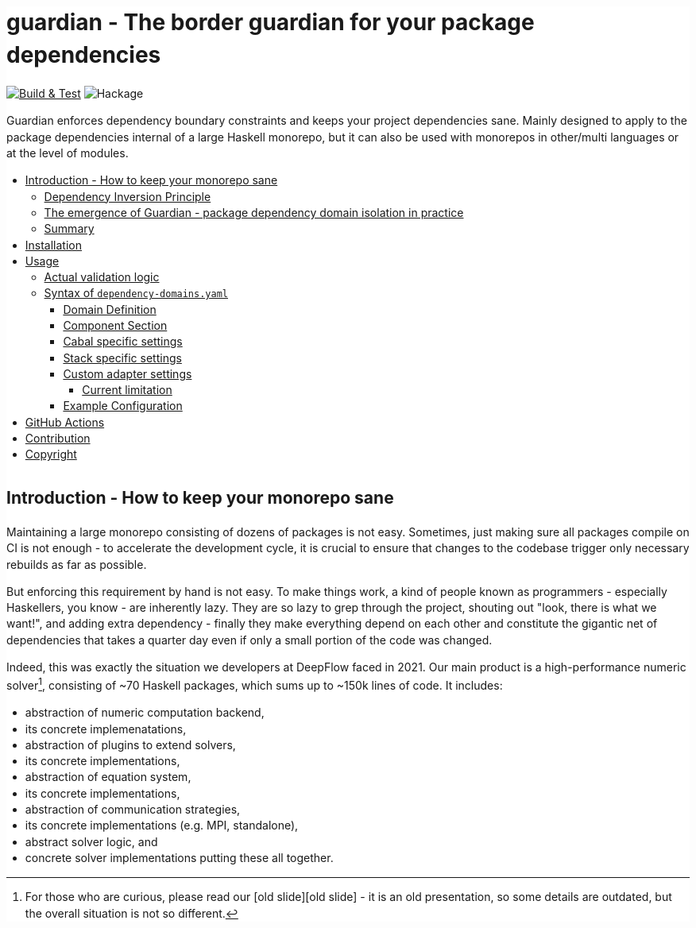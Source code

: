 # guardian - The border guardian for your package dependencies

[![Build & Test](https://github.com/deepflowinc/guardian/actions/workflows/haskell.yml/badge.svg)](https://github.com/deepflowinc/guardian/actions/workflows/haskell.yml)
![Hackage](https://img.shields.io/hackage/v/guardian)

Guardian enforces dependency boundary constraints and keeps your project dependencies sane.
Mainly designed to apply to the package dependencies internal of a large Haskell monorepo, but it can also be used with monorepos in other/multi languages or at the level of modules.

- [Introduction - How to keep your monorepo sane](#introduction---how-to-keep-your-monorepo-sane)
  + [Dependency Inversion Principle](#dependency-inversion-principle)
  + [The emergence of Guardian - package dependency domain isolation in practice](#the-emergence-of-guardian---package-dependency-domain-isolation-in-practice)
  + [Summary](#summary)
- [Installation](#installation)
- [Usage](#usage)
  + [Actual validation logic](#actual-validation-logic)
  + [Syntax of `dependency-domains.yaml`](#syntax-of-dependency-domainsyaml)
    - [Domain Definition](#domain-definition)
    - [Component Section](#component-section)
    - [Cabal specific settings](#cabal-specific-settings)
    - [Stack specific settings](#stack-specific-settings)
    - [Custom adapter settings](#custom-adapter-settings)
      + [Current limitation](#current-limitation)
    - [Example Configuration](#example-configuration)
- [GitHub Actions](#github-actions)
- [Contribution](#contribution)
- [Copyright](#copyright)

## Introduction - How to keep your monorepo sane

Maintaining a large monorepo consisting of dozens of packages is not easy.
Sometimes, just making sure all packages compile on CI is not enough - to accelerate the development cycle, it is crucial to ensure that changes to the codebase trigger only necessary rebuilds as far as possible.

But enforcing this requirement by hand is not easy.
To make things work, a kind of people known as programmers - especially Haskellers, you know - are inherently lazy.
They are so lazy to grep through the project, shouting out "look, there is what we want!", and adding extra dependency - finally they make everything depend on each other and constitute the gigantic net of dependencies that takes a quarter day even if only a small portion of the code was changed.

Indeed, this was exactly the situation we developers at DeepFlow faced in 2021.
Our main product is a high-performance numeric solver[^1], consisting of ~70 Haskell packages, which sums up to ~150k lines of code.
It includes:

- abstraction of numeric computation backend,
- its concrete implemenatations,
- abstraction of plugins to extend solvers,
- its concrete implementations,
- abstraction of equation system,
- its concrete implementations,
- abstraction of communication strategies,
- its concrete implementations (e.g. MPI, standalone),
- abstract solver logic, and
- concrete solver implementations putting these all together.


[^1]: For those who are curious, please read our [old slide][old slide] - it is an old presentation, so some details are outdated, but the overall situation is not so different.
[^2]: The situation, however, gets better as newer GHC releases came out and we refactor the code structure.
[dip]: https://en.wikipedia.org/wiki/Dependency_inversion_principle
[old slide]: https://speakerdeck.com/konn/da-gui-mo-shu-zhi-ji-suan-wozhi-eru-haskell-nil-nil-pragmatic-haskell-in-large-scale-numerical-computation-nil-nil
[gh-db-doms]: https://github.blog/2021-09-27-partitioning-githubs-relational-databases-scale/
[^3]: These are not exactly what we have in reality but in simplified form.
[^4]: As package `fast-backend` is already included in `lowlevel` domain, we don't have to include `fast-backend` as a separate exception rule. Here, we included it for the exposition.
[dot-lang]: https://graphviz.org/doc/info/lang.html
[graphmod]: https://hackage.haskell.org/package/graphmod
[bazel query]: https://bazel.build/query/guide
[CONTRIBUTING]: ./CONTRIBUTING.md